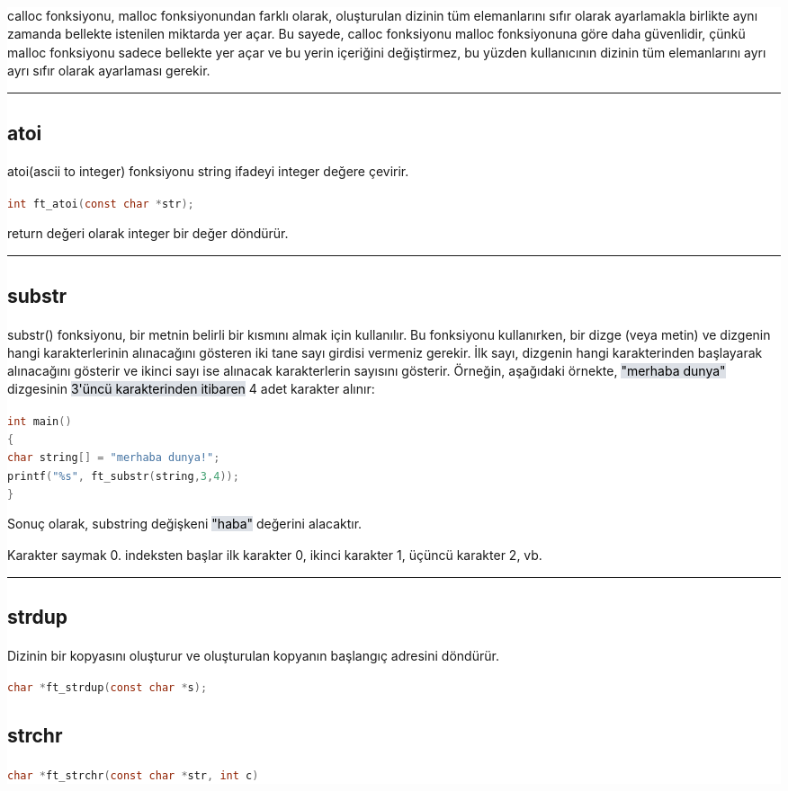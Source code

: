 calloc fonksiyonu, malloc fonksiyonundan farklı olarak, oluşturulan dizinin tüm elemanlarını sıfır olarak ayarlamakla birlikte aynı zamanda bellekte istenilen miktarda yer açar. Bu sayede, calloc fonksiyonu malloc fonksiyonuna göre daha güvenlidir, çünkü malloc fonksiyonu sadece bellekte yer açar ve bu yerin içeriğini değiştirmez, bu yüzden kullanıcının dizinin tüm elemanlarını ayrı ayrı sıfır olarak ayarlaması gerekir.

-----------------------------------------------------------------------------------------
## atoi

atoi(ascii to integer) fonksiyonu string ifadeyi integer değere çevirir.

```c
int ft_atoi(const char *str);
```

return değeri olarak integer bir değer döndürür.

------------------------------------------------------------------------
## substr

 substr() fonksiyonu, bir metnin belirli bir kısmını almak için kullanılır. Bu fonksiyonu kullanırken, bir dizge (veya metin) ve dizgenin hangi karakterlerinin alınacağını gösteren iki tane sayı girdisi vermeniz gerekir. İlk sayı, dizgenin hangi karakterinden başlayarak alınacağını gösterir ve ikinci sayı ise alınacak karakterlerin sayısını gösterir. Örneğin, aşağıdaki örnekte, <mark style="background: #CACFD9A6;">"merhaba dunya"</mark> dizgesinin <mark style="background: #CACFD9A6;">3'üncü karakterinden itibaren</mark> 4 adet karakter alınır:
 
```c
int main()
{
char string[] = "merhaba dunya!";
printf("%s", ft_substr(string,3,4));
}
```

Sonuç olarak, substring değişkeni <mark style="background: #CACFD9A6;">"haba"</mark> değerini alacaktır.

Karakter saymak 0. indeksten başlar ilk karakter 0, ikinci karakter 1, üçüncü karakter 2, vb.

-----------------------------------------------------------------------
## strdup

Dizinin bir kopyasını oluşturur ve oluşturulan kopyanın başlangıç adresini döndürür.

```c
char *ft_strdup(const char *s);
```


## strchr

```c
char *ft_strchr(const char *str, int c)
```
